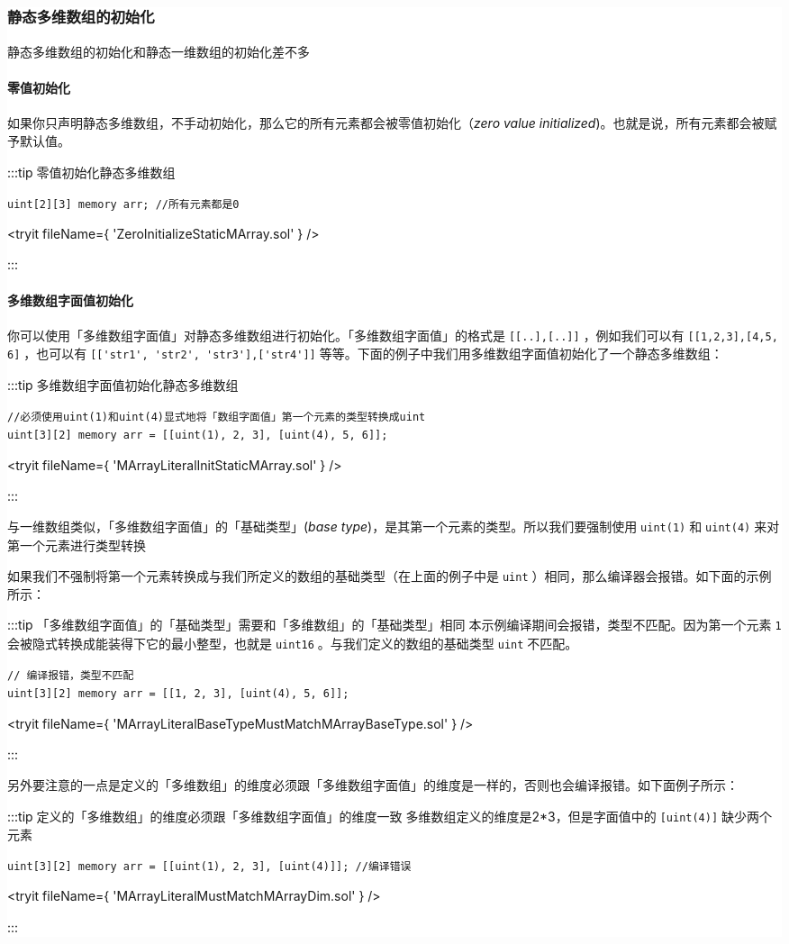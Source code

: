 ### 静态多维数组的初始化

静态多维数组的初始化和静态一维数组的初始化差不多

#### 零值初始化

如果你只声明静态多维数组，不手动初始化，那么它的所有元素都会被零值初始化（_zero value initialized_)。也就是说，所有元素都会被赋予默认值。

:::tip 零值初始化静态多维数组

```solidity
uint[2][3] memory arr; //所有元素都是0
```

<tryit fileName={ 'ZeroInitializeStaticMArray.sol' } />

:::

#### 多维数组字面值初始化

你可以使用「多维数组字面值」对静态多维数组进行初始化。「多维数组字面值」的格式是 `[[..],[..]]` ，例如我们可以有 `[[1,2,3],[4,5,6]` ，也可以有 `[['str1', 'str2', 'str3'],['str4']]` 等等。下面的例子中我们用多维数组字面值初始化了一个静态多维数组：

:::tip 多维数组字面值初始化静态多维数组

```solidity
//必须使用uint(1)和uint(4)显式地将「数组字面值」第一个元素的类型转换成uint
uint[3][2] memory arr = [[uint(1), 2, 3], [uint(4), 5, 6]]; 
```

<tryit fileName={ 'MArrayLiteralInitStaticMArray.sol' } />

:::

与一维数组类似，「多维数组字面值」的「基础类型」(_base type_)，是其第一个元素的类型。所以我们要强制使用 `uint(1)` 和 `uint(4)` 来对第一个元素进行类型转换

如果我们不强制将第一个元素转换成与我们所定义的数组的基础类型（在上面的例子中是 `uint` ）相同，那么编译器会报错。如下面的示例所示：

:::tip 「多维数组字面值」的「基础类型」需要和「多维数组」的「基础类型」相同
本示例编译期间会报错，类型不匹配。因为第一个元素 `1` 会被隐式转换成能装得下它的最小整型，也就是 `uint16` 。与我们定义的数组的基础类型 `uint` 不匹配。

```solidity
// 编译报错，类型不匹配
uint[3][2] memory arr = [[1, 2, 3], [uint(4), 5, 6]]; 
```

<tryit fileName={ 'MArrayLiteralBaseTypeMustMatchMArrayBaseType.sol' } />

:::

另外要注意的一点是定义的「多维数组」的维度必须跟「多维数组字面值」的维度是一样的，否则也会编译报错。如下面例子所示：

:::tip 定义的「多维数组」的维度必须跟「多维数组字面值」的维度一致
多维数组定义的维度是2*3，但是字面值中的 `[uint(4)]` 缺少两个元素

```solidity
uint[3][2] memory arr = [[uint(1), 2, 3], [uint(4)]]; //编译错误 
```

<tryit fileName={ 'MArrayLiteralMustMatchMArrayDim.sol' } />

:::
